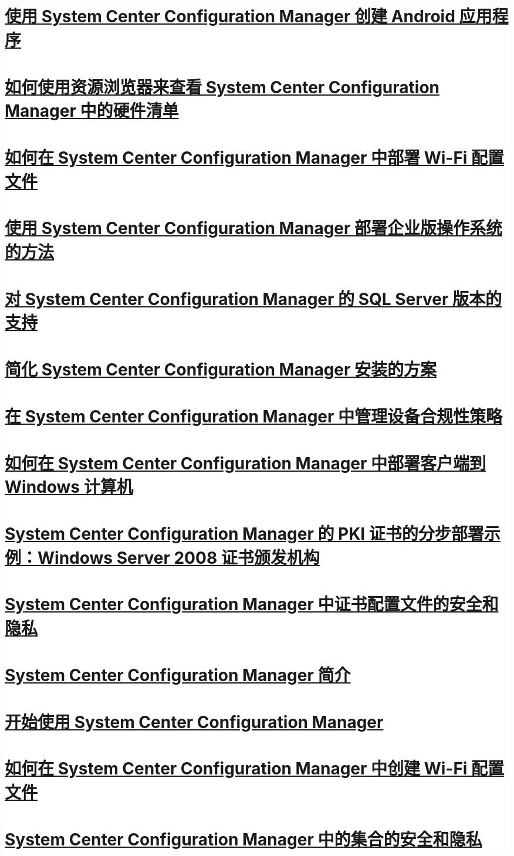 # [使用 System Center Configuration Manager 创建 Android 应用程序](LocTest/Creating-Android-applications-with-System-Center-Configuration-Manager.md)
# [如何使用资源浏览器来查看 System Center Configuration Manager 中的硬件清单](LocTest/How-to-use-Resource-Explorer-to-view-hardware-inventory-in-System-Center-Configuration-Manager.md)
# [如何在 System Center Configuration Manager 中部署 Wi-Fi 配置文件](LocTest/How-to-deploy-Wi-Fi-profiles-in-System-Center-Configuration-Manager.md)
# [使用 System Center Configuration Manager 部署企业版操作系统的方法](LocTest/Methods-to-deploy-enterprise-operating-systems-using-System-Center-Configuration-Manager.md)
# [对 System Center Configuration Manager 的 SQL Server 版本的支持](LocTest/Support-for-SQL-Server-versions-for-System-Center-Configuration-Manager.md)
# [简化 System Center Configuration Manager 安装的方案](LocTest/Scenarios-to-streamline-your-installation-of-System-Center-Configuration-Manager.md)
# [在 System Center Configuration Manager 中管理设备合规性策略](LocTest/Manage-device-compliance-policies-in-System-Center-Configuration-Manager.md)
# [如何在 System Center Configuration Manager 中部署客户端到 Windows 计算机](LocTest/How-to-deploy-clients-to-Windows-computers-in-System-Center-Configuration-Manager.md)
# [System Center Configuration Manager 的 PKI 证书的分步部署示例：Windows Server 2008 证书颁发机构](LocTest/Step-by-step-example-deployment-of-the-PKI-certificates-for-System-Center-Configuration-Manager--Windows-Server-2008-Certification-Authority.md)
# [System Center Configuration Manager 中证书配置文件的安全和隐私](LocTest/Security-and-privacy-for-certificate-profiles-in-System-Center-Configuration-Manager.md)
# [System Center Configuration Manager 简介](LocTest/Introduction-to-System-Center-Configuration-Manager.md)
# [开始使用 System Center Configuration Manager](LocTest/Start-using-System-Center-Configuration-Manager.md)
# [如何在 System Center Configuration Manager 中创建 Wi-Fi 配置文件](LocTest/How-to-create-Wi-Fi-profiles-in-System-Center-Configuration-Manager.md)
# [System Center Configuration Manager 中的集合的安全和隐私](LocTest/Security-and-privacy-for-collections-in-System-Center-Configuration-Manager.md)
